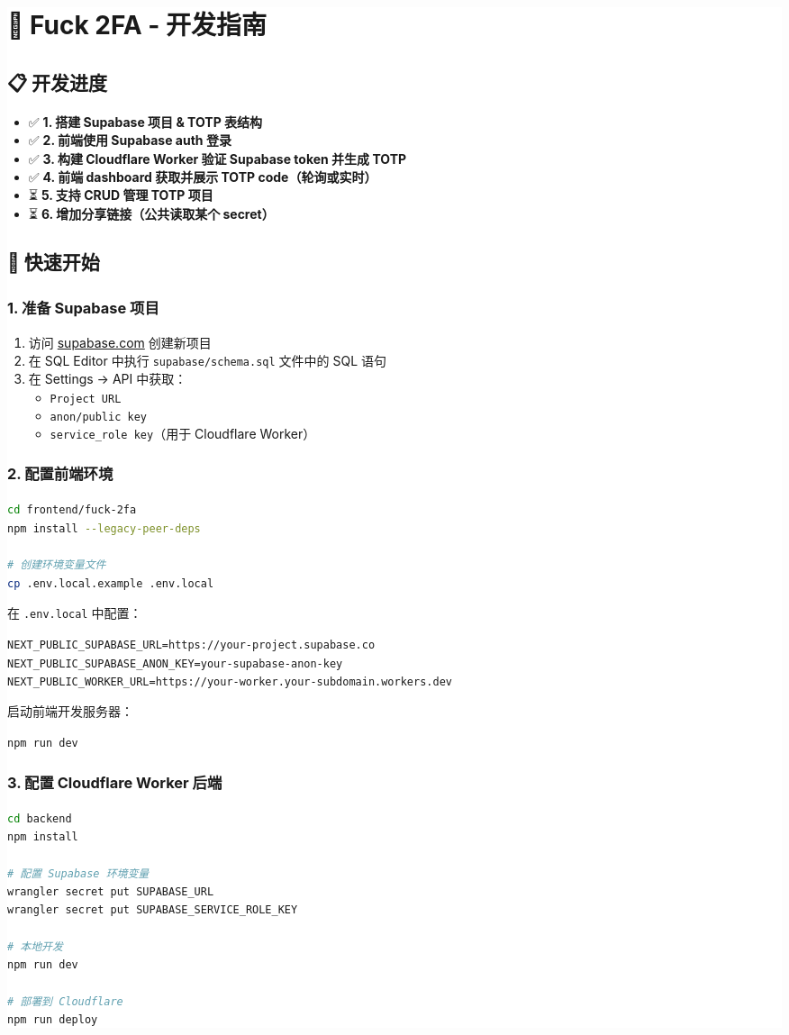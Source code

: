 # 🔐 Fuck 2FA - 开发指南

## 📋 开发进度

- ✅ **1. 搭建 Supabase 项目 & TOTP 表结构**
- ✅ **2. 前端使用 Supabase auth 登录**
- ✅ **3. 构建 Cloudflare Worker 验证 Supabase token 并生成 TOTP**
- ✅ **4. 前端 dashboard 获取并展示 TOTP code（轮询或实时）**
- ⏳ **5. 支持 CRUD 管理 TOTP 项目**
- ⏳ **6. 增加分享链接（公共读取某个 secret）**

## 🚀 快速开始

### 1. 准备 Supabase 项目

1. 访问 [supabase.com](https://supabase.com) 创建新项目
2. 在 SQL Editor 中执行 `supabase/schema.sql` 文件中的 SQL 语句
3. 在 Settings → API 中获取：
   - `Project URL`
   - `anon/public key`
   - `service_role key`（用于 Cloudflare Worker）

### 2. 配置前端环境

```bash
cd frontend/fuck-2fa
npm install --legacy-peer-deps

# 创建环境变量文件
cp .env.local.example .env.local
```

在 `.env.local` 中配置：
```env
NEXT_PUBLIC_SUPABASE_URL=https://your-project.supabase.co
NEXT_PUBLIC_SUPABASE_ANON_KEY=your-supabase-anon-key
NEXT_PUBLIC_WORKER_URL=https://your-worker.your-subdomain.workers.dev
```

启动前端开发服务器：
```bash
npm run dev
```

### 3. 配置 Cloudflare Worker 后端

```bash
cd backend
npm install

# 配置 Supabase 环境变量
wrangler secret put SUPABASE_URL
wrangler secret put SUPABASE_SERVICE_ROLE_KEY

# 本地开发
npm run dev

# 部署到 Cloudflare
npm run deploy
```
